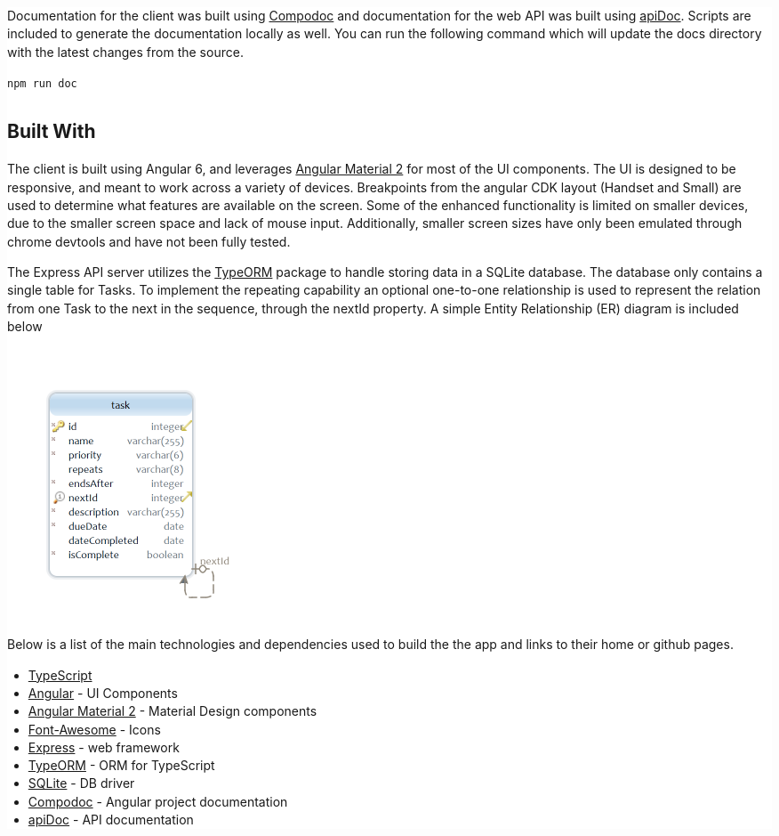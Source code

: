 Documentation for the client was built using [Compodoc](https://compodoc.app/) and documentation for the web API was built using [apiDoc](http://apidocjs.com/). Scripts are included to generate the documentation locally as well. You can run the following command which will update the docs directory with the latest changes from the source.

```
npm run doc
```

## Built With

The client is built using Angular 6, and leverages [Angular Material 2](https://material.angular.io/) for most of the UI components. The UI is designed to be responsive, and meant to work across a variety of devices. Breakpoints from the angular CDK layout (Handset and Small) are used to determine what features are available on the screen. Some of the enhanced functionality is limited on smaller devices, due to the smaller screen space and lack of mouse input. Additionally, smaller screen sizes have only been emulated through chrome devtools and have not been fully tested. 

The Express API server utilizes the [TypeORM](https://github.com/typeorm/typeorm) package to handle storing data in a SQLite database. The database only contains a single table for Tasks. To implement the repeating capability an optional one-to-one relationship is used to represent the relation from one Task to the next in the sequence, through the nextId property. A simple Entity Relationship (ER) diagram is included below

![Tasks ER Diagram](docs/images/tasks-er-diagram.png)

Below is a list of the main technologies and dependencies used to build the the app and links to their home or github pages.

* [TypeScript](https://www.typescriptlang.org/)
* [Angular](https://angular.io/) - UI Components
* [Angular Material 2](https://material.angular.io/) - Material Design components
* [Font-Awesome](https://github.com/FortAwesome/Font-Awesome) - Icons
* [Express](https://github.com/expressjs/express) - web framework
* [TypeORM](https://github.com/typeorm/typeorm) - ORM for TypeScript
* [SQLite](https://github.com/mapbox/node-sqlite3) - DB driver
* [Compodoc](https://compodoc.app/) - Angular project documentation
* [apiDoc](http://apidocjs.com/) - API documentation
